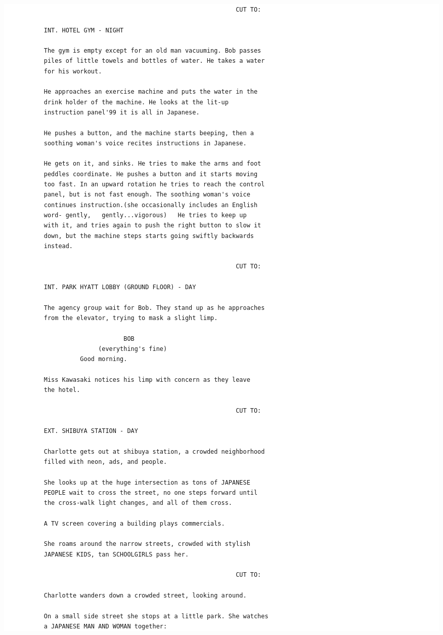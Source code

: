                                                                     CUT TO:

               INT. HOTEL GYM - NIGHT

               The gym is empty except for an old man vacuuming. Bob passes 
               piles of little towels and bottles of water. He takes a water 
               for his workout.

               He approaches an exercise machine and puts the water in the 
               drink holder of the machine. He looks at the lit-up 
               instruction panel'99 it is all in Japanese.

               He pushes a button, and the machine starts beeping, then a 
               soothing woman's voice recites instructions in Japanese.

               He gets on it, and sinks. He tries to make the arms and foot 
               peddles coordinate. He pushes a button and it starts moving 
               too fast. In an upward rotation he tries to reach the control 
               panel, but is not fast enough. The soothing woman's voice 
               continues instruction.(she occasionally includes an English 
               word- gently,   gently...vigorous)   He tries to keep up 
               with it, and tries again to push the right button to slow it 
               down, but the machine steps starts going swiftly backwards 
               instead.

                                                                    CUT TO:

               INT. PARK HYATT LOBBY (GROUND FLOOR) - DAY

               The agency group wait for Bob. They stand up as he approaches 
               from the elevator, trying to mask a slight limp.

                                     BOB
                              (everything's fine)
                         Good morning.

               Miss Kawasaki notices his limp with concern as they leave 
               the hotel.

                                                                    CUT TO:

               EXT. SHIBUYA STATION - DAY

               Charlotte gets out at shibuya station, a crowded neighborhood 
               filled with neon, ads, and people.

               She looks up at the huge intersection as tons of JAPANESE 
               PEOPLE wait to cross the street, no one steps forward until 
               the cross-walk light changes, and all of them cross.

               A TV screen covering a building plays commercials.

               She roams around the narrow streets, crowded with stylish 
               JAPANESE KIDS, tan SCHOOLGIRLS pass her.

                                                                    CUT TO:

               Charlotte wanders down a crowded street, looking around.

               On a small side street she stops at a little park. She watches 
               a JAPANESE MAN AND WOMAN together:
